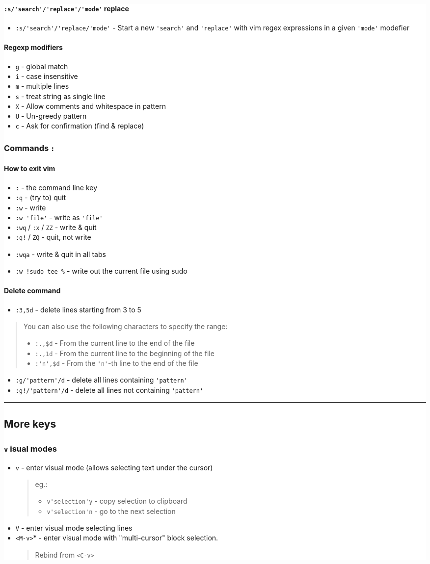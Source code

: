 

#### `:s/'search'/'replace'/'mode'` replace

- `:s/'search'/'replace/'mode'` - Start a new `'search'` and `'replace'` with vim regex expressions
in a given `'mode'` modefier

#### Regexp modifiers

- `g` - global match
- `i` - case insensitive
- `m` - multiple lines
- `s` - treat string as single line
- `X` - Allow comments and whitespace in pattern
- `U` - Un-greedy pattern
- `c` - Ask for confirmation (find & replace)

### Commands `:`

#### How to exit vim

* `:` - the command line key
* `:q` - (try to) quit
* `:w` - write
* `:w 'file'` - write as `'file'`
* `:wq` / `:x` / `ZZ` - write & quit
* `:q!` / `ZQ` - quit, not write
- `:wqa` - write & quit in all tabs

- `:w !sudo tee %` - write out the current file using sudo

#### Delete command

- `:3,5d` - delete lines starting from 3 to 5
> You can also use the following characters to specify the range:
> - `:.,$d` - From the current line to the end of the file
> - `:.,1d` - From the current line to the beginning of the file
> - `:'n',$d` - From the `'n'`-th line to the end of the file
- `:g/'pattern'/d` - delete all lines containing `'pattern'`
- `:g!/'pattern'/d` - delete all lines not containing `'pattern'`

------------

## More keys

### **`v`** isual modes

* `v` - enter visual mode (allows selecting text under the cursor)
	> eg.:
	> - `v'selection'y` - copy selection to clipboard
	> - `v'selection'n` - go to the next selection
* `V` - enter visual mode selecting lines
* `<M-v>`* - enter visual mode with "multi-cursor" block selection.
	> Rebind from `<C-v>`

